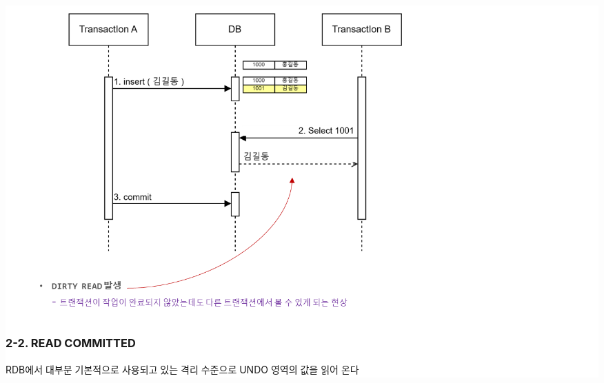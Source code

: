 <figure><img src="../.gitbook/assets/image (104).png" alt="" width="563"><figcaption></figcaption></figure>

### 2-2. READ COMMITTED

RDB에서 대부분 기본적으로 사용되고 있는 격리 수준으로 UNDO 영역의 값을 읽어 온다
